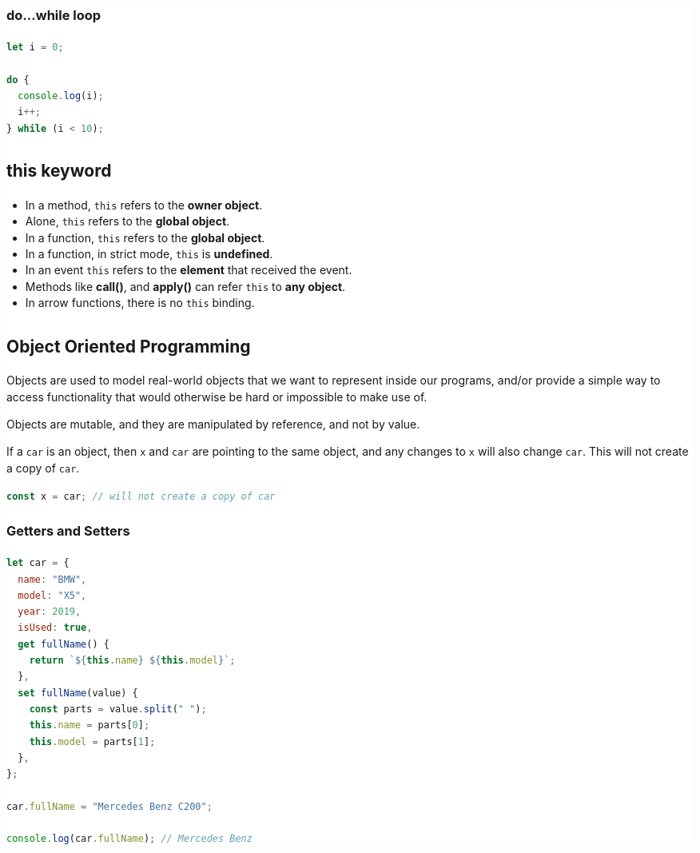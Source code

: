 ### do...while loop

```javascript
let i = 0;

do {
  console.log(i);
  i++;
} while (i < 10);
```

## this keyword

- In a method, `this` refers to the **owner object**.
- Alone, `this` refers to the **global object**.
- In a function, `this` refers to the **global object**.
- In a function, in strict mode, `this` is **undefined**.
- In an event `this` refers to the **element** that received the event.
- Methods like **call()**, and **apply()** can refer `this` to **any object**.
- In arrow functions, there is no `this` binding.

## Object Oriented Programming

Objects are used to model real-world objects that we want to represent inside our programs, and/or provide a simple way to access functionality that would otherwise be hard or impossible to make use of.

Objects are mutable, and they are manipulated by reference, and not by value.

If a `car` is an object, then `x` and `car` are pointing to the same object, and any changes to `x` will also change `car`. This will not create a copy of `car`.

```javascript
const x = car; // will not create a copy of car
```

### Getters and Setters

```javascript
let car = {
  name: "BMW",
  model: "X5",
  year: 2019,
  isUsed: true,
  get fullName() {
    return `${this.name} ${this.model}`;
  },
  set fullName(value) {
    const parts = value.split(" ");
    this.name = parts[0];
    this.model = parts[1];
  },
};

car.fullName = "Mercedes Benz C200";

console.log(car.fullName); // Mercedes Benz
```
